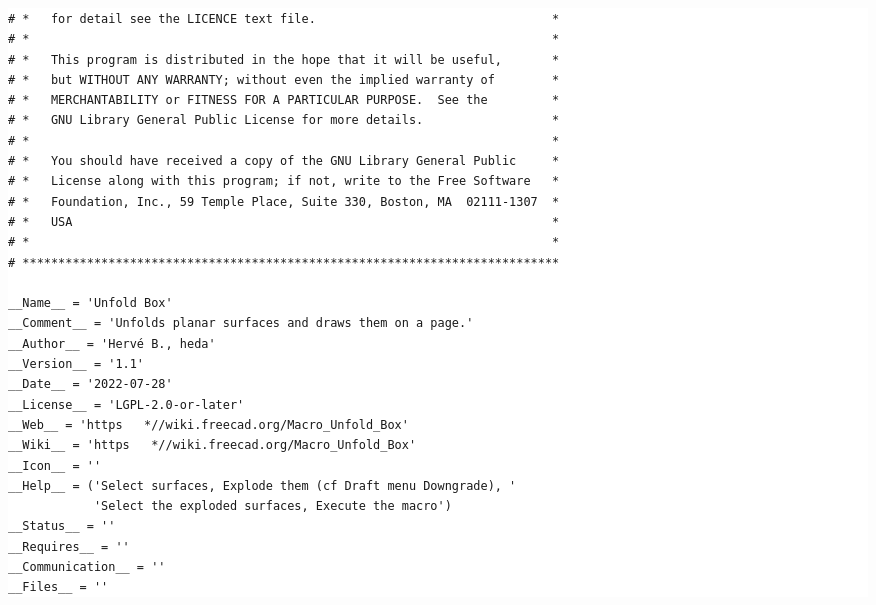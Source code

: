     # *   for detail see the LICENCE text file.                                 *
    # *                                                                         *
    # *   This program is distributed in the hope that it will be useful,       *
    # *   but WITHOUT ANY WARRANTY; without even the implied warranty of        *
    # *   MERCHANTABILITY or FITNESS FOR A PARTICULAR PURPOSE.  See the         *
    # *   GNU Library General Public License for more details.                  *
    # *                                                                         *
    # *   You should have received a copy of the GNU Library General Public     *
    # *   License along with this program; if not, write to the Free Software   *
    # *   Foundation, Inc., 59 Temple Place, Suite 330, Boston, MA  02111-1307  *
    # *   USA                                                                   *
    # *                                                                         *
    # ***************************************************************************

    __Name__ = 'Unfold Box'
    __Comment__ = 'Unfolds planar surfaces and draws them on a page.'
    __Author__ = 'Hervé B., heda'
    __Version__ = '1.1'
    __Date__ = '2022-07-28'
    __License__ = 'LGPL-2.0-or-later'
    __Web__ = 'https   *//wiki.freecad.org/Macro_Unfold_Box'
    __Wiki__ = 'https   *//wiki.freecad.org/Macro_Unfold_Box'
    __Icon__ = ''
    __Help__ = ('Select surfaces, Explode them (cf Draft menu Downgrade), '
                'Select the exploded surfaces, Execute the macro')
    __Status__ = ''
    __Requires__ = ''
    __Communication__ = ''
    __Files__ = ''
